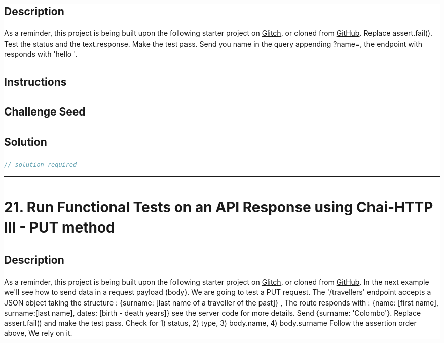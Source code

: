 ## Description
<section id='description'>
As a reminder, this project is being built upon the following starter project on <a href='https://glitch.com/#!/import/github/freeCodeCamp/boilerplate-mochachai/'>Glitch</a>, or cloned from <a href='https://github.com/freeCodeCamp/boilerplate-mochachai/'>GitHub</a>.
Replace assert.fail(). Test the status and the text.response. Make the test pass.
Send you name in the query appending ?name=<your_name>, the endpoint with responds with 'hello <your_name>'.
</section>

## Instructions
<section id='instructions'>

</section>



## Challenge Seed
<section id='challengeSeed'>

</section>

## Solution
<section id='solution'>

```js
// solution required
```
</section>
<hr>

# 21. Run Functional Tests on an API Response using Chai-HTTP III - PUT method

## Description
<section id='description'>
As a reminder, this project is being built upon the following starter project on <a href='https://glitch.com/#!/import/github/freeCodeCamp/boilerplate-mochachai/'>Glitch</a>, or cloned from <a href='https://github.com/freeCodeCamp/boilerplate-mochachai/'>GitHub</a>.
In the next example we'll see how to send data in a request payload (body).
We are going to test a PUT request. The '/travellers' endpoint accepts
a JSON object taking the structure :
 {surname: [last name of a traveller of the past]} ,
The route responds with :
 {name: [first name], surname:[last name], dates: [birth - death years]}
see the server code for more details.
Send {surname: 'Colombo'}. Replace assert.fail() and make the test pass.
Check for 1) status, 2) type, 3) body.name, 4) body.surname
Follow the assertion order above, We rely on it.
</section>
